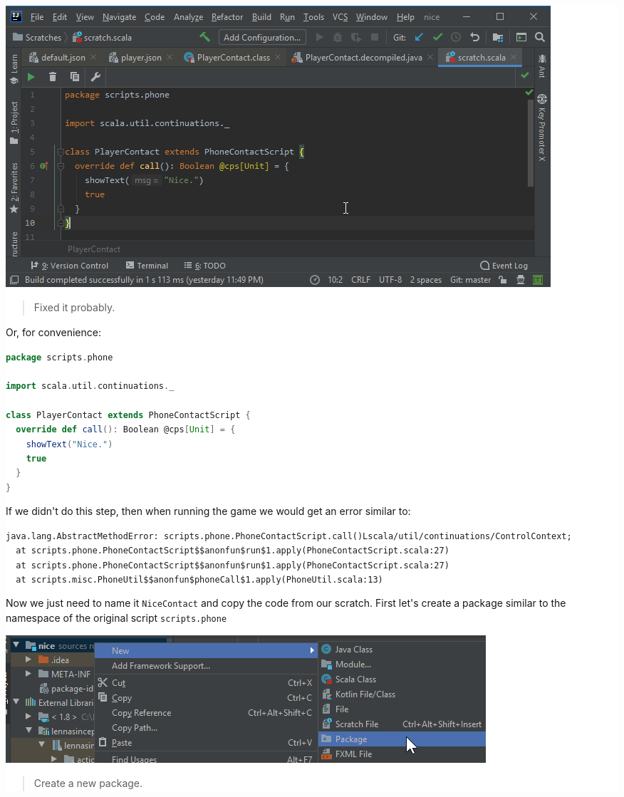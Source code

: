 ![img](imgs2/exp_fixed.png)
> Fixed it probably.

Or, for convenience:

```scala
package scripts.phone

import scala.util.continuations._

class PlayerContact extends PhoneContactScript {
  override def call(): Boolean @cps[Unit] = {
    showText("Nice.")
    true
  }
}
```

If we didn't do this step, then when running the game we would get an error similar to:

```log
java.lang.AbstractMethodError: scripts.phone.PhoneContactScript.call()Lscala/util/continuations/ControlContext;
  at scripts.phone.PhoneContactScript$$anonfun$run$1.apply(PhoneContactScript.scala:27)
  at scripts.phone.PhoneContactScript$$anonfun$run$1.apply(PhoneContactScript.scala:27)
  at scripts.misc.PhoneUtil$$anonfun$phoneCall$1.apply(PhoneUtil.scala:13)
```

Now we just need to name it `NiceContact` and copy the code from our scratch. First let's create a package similar to the namespace of the original script `scripts.phone`

![img](imgs2/mod_new_package.png)
> Create a new package.
